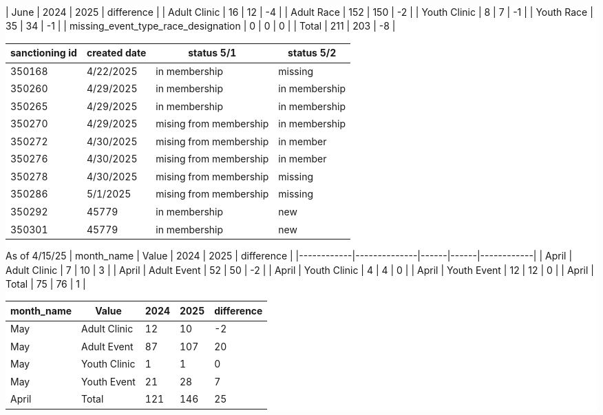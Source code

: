 | June                                | 2024  | 2025  | difference |
| Adult Clinic                        | 16    | 12    | -4         |
| Adult Race                          | 152   | 150   | -2         |
| Youth Clinic                        | 8     | 7     | -1         |
| Youth Race                          | 35    | 34    | -1         |
| missing_event_type_race_designation | 0     | 0     | 0          |
| Total                               | 211   | 203   | -8         |

| sanctioning id | created date | status 5/1             | status 5/2    |
|----------------|--------------|------------------------|---------------|
| 350168         | 4/22/2025    | in membership          | missing       |
| 350260         | 4/29/2025    | in membership          | in membership |
| 350265         | 4/29/2025    | in membership          | in membership |
| 350270         | 4/29/2025    | mising from membership | in membership |
| 350272         | 4/30/2025    | mising from membership | in member     |
| 350276         | 4/30/2025    | mising from membership | in member     |
| 350278         | 4/30/2025    | mising from membership | missing       |
| 350286         | 5/1/2025     | mising from membership | missing       |
| 350292         | 45779        | in membership          | new           |
| 350301         | 45779        | in membership          | new           |


As of 4/15/25
| month_name | Value        | 2024 | 2025 | difference |
|------------|--------------|------|------|------------|
| April      | Adult Clinic | 7    | 10   | 3          |
| April      | Adult Event  | 52   | 50   | -2         |
| April      | Youth Clinic | 4    | 4    | 0          |
| April      | Youth Event  | 12   | 12   | 0          |
| April      | Total        | 75   | 76   | 1          |

| month_name | Value        | 2024 | 2025 | difference |
|------------|--------------|------|------|------------|
| May        | Adult Clinic | 12   | 10   | -2         |
| May        | Adult Event  | 87   | 107  | 20         |
| May        | Youth Clinic | 1    | 1    | 0          |
| May        | Youth Event  | 21   | 28   | 7          |
| April      | Total        | 121  | 146  | 25         |

